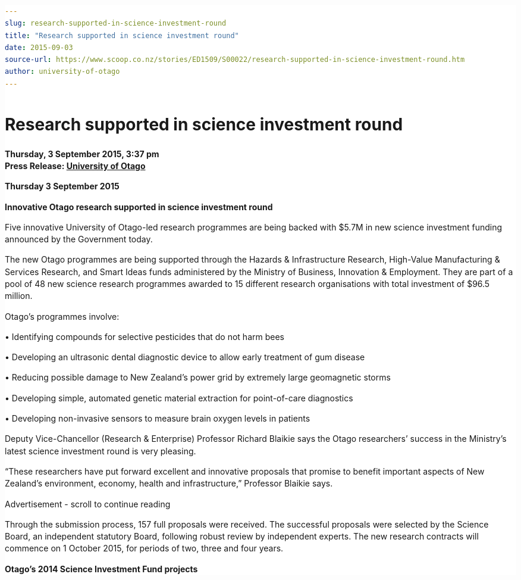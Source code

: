 ```yaml
---
slug: research-supported-in-science-investment-round
title: "Research supported in science investment round"
date: 2015-09-03
source-url: https://www.scoop.co.nz/stories/ED1509/S00022/research-supported-in-science-investment-round.htm
author: university-of-otago
---
```

Research supported in science investment round
==============================================

**Thursday, 3 September 2015, 3:37 pm**  
**Press Release: [University of Otago](https://info.scoop.co.nz/University_of_Otago)**

**Thursday 3 September 2015**

**Innovative Otago research supported in science investment round**

Five innovative University of Otago-led research programmes are being backed with $5.7M in new science investment funding announced by the Government today.

The new Otago programmes are being supported through the Hazards & Infrastructure Research, High-Value Manufacturing & Services Research, and Smart Ideas funds administered by the Ministry of Business, Innovation & Employment. They are part of a pool of 48 new science research programmes awarded to 15 different research organisations with total investment of $96.5 million.

Otago’s programmes involve:

• Identifying compounds for selective pesticides that do not harm bees

• Developing an ultrasonic dental diagnostic device to allow early treatment of gum disease

• Reducing possible damage to New Zealand’s power grid by extremely large geomagnetic storms

• Developing simple, automated genetic material extraction for point-of-care diagnostics

• Developing non-invasive sensors to measure brain oxygen levels in patients

Deputy Vice-Chancellor (Research & Enterprise) Professor Richard Blaikie says the Otago researchers’ success in the Ministry’s latest science investment round is very pleasing.

“These researchers have put forward excellent and innovative proposals that promise to benefit important aspects of New Zealand’s environment, economy, health and infrastructure,” Professor Blaikie says.

Advertisement - scroll to continue reading





Through the submission process, 157 full proposals were received. The successful proposals were selected by the Science Board, an independent statutory Board, following robust review by independent experts. The new research contracts will commence on 1 October 2015, for periods of two, three and four years.

**Otago’s 2014 Science Investment Fund projects**
